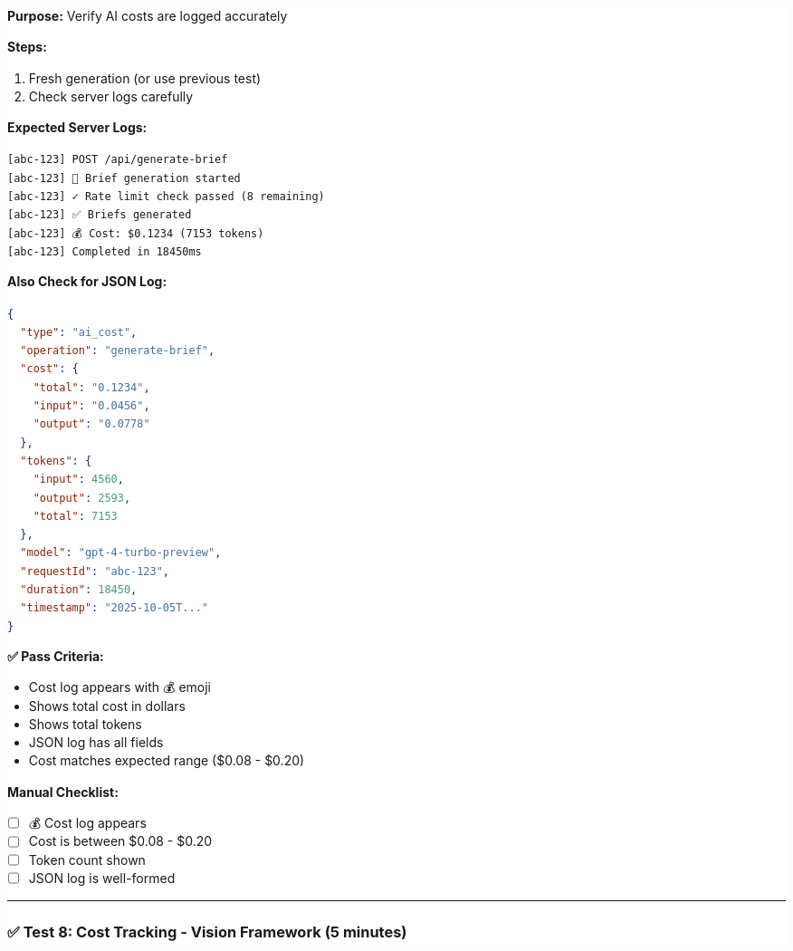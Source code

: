 **Purpose:** Verify AI costs are logged accurately

**Steps:**
1. Fresh generation (or use previous test)
2. Check server logs carefully

**Expected Server Logs:**
```
[abc-123] POST /api/generate-brief
[abc-123] 🚀 Brief generation started
[abc-123] ✓ Rate limit check passed (8 remaining)
[abc-123] ✅ Briefs generated
[abc-123] 💰 Cost: $0.1234 (7153 tokens)
[abc-123] Completed in 18450ms
```

**Also Check for JSON Log:**
```json
{
  "type": "ai_cost",
  "operation": "generate-brief",
  "cost": {
    "total": "0.1234",
    "input": "0.0456",
    "output": "0.0778"
  },
  "tokens": {
    "input": 4560,
    "output": 2593,
    "total": 7153
  },
  "model": "gpt-4-turbo-preview",
  "requestId": "abc-123",
  "duration": 18450,
  "timestamp": "2025-10-05T..."
}
```

**✅ Pass Criteria:**
- Cost log appears with 💰 emoji
- Shows total cost in dollars
- Shows total tokens
- JSON log has all fields
- Cost matches expected range ($0.08 - $0.20)

**Manual Checklist:**
- [ ] 💰 Cost log appears
- [ ] Cost is between $0.08 - $0.20
- [ ] Token count shown
- [ ] JSON log is well-formed

---

### ✅ Test 8: Cost Tracking - Vision Framework (5 minutes)
